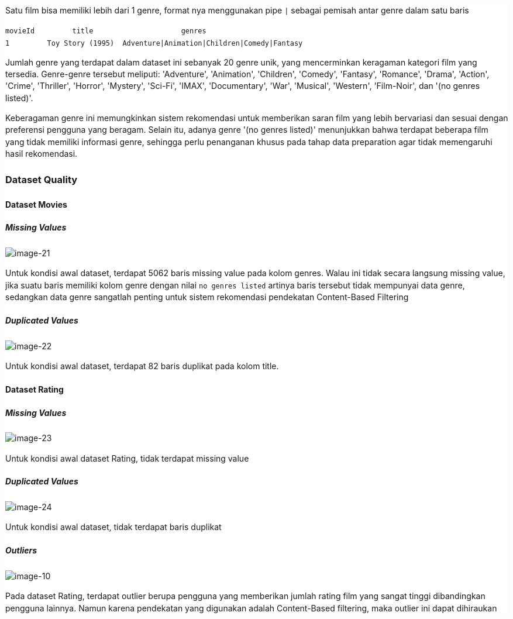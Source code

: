 
Satu film bisa memiliki lebih dari 1 genre, format nya menggunakan pipe `|` sebagai pemisah antar genre dalam satu baris

	movieId     	title	                  genres
    1	      Toy Story (1995)	Adventure|Animation|Children|Comedy|Fantasy

Jumlah genre yang terdapat dalam dataset ini sebanyak 20 genre unik, yang mencerminkan keragaman kategori film yang tersedia. Genre-genre tersebut meliputi: 'Adventure', 'Animation', 'Children', 'Comedy', 'Fantasy', 'Romance', 'Drama', 'Action', 'Crime', 'Thriller', 'Horror', 'Mystery', 'Sci-Fi', 'IMAX', 'Documentary', 'War', 'Musical', 'Western', 'Film-Noir', dan '(no genres listed)'.

Keberagaman genre ini memungkinkan sistem rekomendasi untuk memberikan saran film yang lebih bervariasi dan sesuai dengan preferensi pengguna yang beragam. Selain itu, adanya genre '(no genres listed)' menunjukkan bahwa terdapat beberapa film yang tidak memiliki informasi genre, sehingga perlu penanganan khusus pada tahap data preparation agar tidak memengaruhi hasil rekomendasi.

### Dataset Quality
#### Dataset Movies
##### Missing Values

![image-21](https://github.com/user-attachments/assets/2ea38581-61cf-411b-91ff-71b0aa4121fa)

Untuk kondisi awal dataset, terdapat 5062 baris missing value pada kolom genres. Walau ini tidak secara langsung missing value, jika suatu baris memiliki kolom genre dengan nilai `no genres listed` artinya baris tersebut tidak mempunyai data genre, sedangkan data genre sangatlah penting untuk sistem rekomendasi pendekatan Content-Based Filtering

##### Duplicated Values

![image-22](https://github.com/user-attachments/assets/8bc3d4ce-3b0f-47cb-af18-ac3c02566606)

Untuk kondisi awal dataset, terdapat 82 baris duplikat pada kolom title.


#### Dataset Rating
##### Missing Values

![image-23](https://github.com/user-attachments/assets/cc3a2c96-edec-460a-a1aa-bab08eb17a6d)

Untuk kondisi awal dataset Rating, tidak terdapat missing value

##### Duplicated Values

![image-24](https://github.com/user-attachments/assets/0fca8a09-92b3-405c-8b1b-f3de79104a3b)

Untuk kondisi awal dataset, tidak terdapat baris duplikat

##### Outliers

![image-10](https://github.com/user-attachments/assets/ad0b9d05-8a06-4aae-bcd0-d414de1efe9f)

Pada dataset Rating, terdapat outlier berupa pengguna yang memberikan jumlah rating film yang sangat tinggi dibandingkan pengguna lainnya. Namun karena pendekatan yang digunakan adalah Content-Based filtering, maka outlier ini dapat dihiraukan
